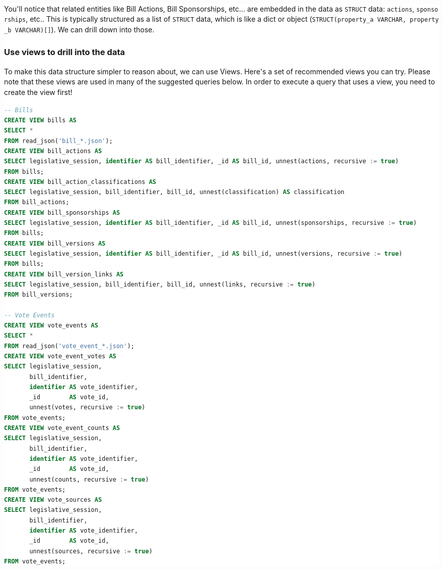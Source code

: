 You'll notice that related entities like Bill Actions, Bill Sponsorships, etc... are embedded in the data as `STRUCT`
data: `actions`, `sponsorships`, etc.. This is typically structured as a list of `STRUCT` data, which is like a dict
or object (`STRUCT(property_a VARCHAR, property_b VARCHAR)[]`). We can drill down into those.

### Use views to drill into the data

To make this data structure simpler to reason about, we can use Views. Here's a set of recommended views you can try.
Please note that these views are used in many of the suggested queries below. In order to execute a query that uses
a view, you need to create the view first!

```sql
-- Bills
CREATE VIEW bills AS
SELECT *
FROM read_json('bill_*.json');
CREATE VIEW bill_actions AS
SELECT legislative_session, identifier AS bill_identifier, _id AS bill_id, unnest(actions, recursive := true)
FROM bills;
CREATE VIEW bill_action_classifications AS
SELECT legislative_session, bill_identifier, bill_id, unnest(classification) AS classification
FROM bill_actions;
CREATE VIEW bill_sponsorships AS
SELECT legislative_session, identifier AS bill_identifier, _id AS bill_id, unnest(sponsorships, recursive := true)
FROM bills;
CREATE VIEW bill_versions AS
SELECT legislative_session, identifier AS bill_identifier, _id AS bill_id, unnest(versions, recursive := true)
FROM bills;
CREATE VIEW bill_version_links AS
SELECT legislative_session, bill_identifier, bill_id, unnest(links, recursive := true)
FROM bill_versions;

-- Vote Events
CREATE VIEW vote_events AS
SELECT *
FROM read_json('vote_event_*.json');
CREATE VIEW vote_event_votes AS
SELECT legislative_session,
       bill_identifier,
       identifier AS vote_identifier,
       _id        AS vote_id,
       unnest(votes, recursive := true)
FROM vote_events;
CREATE VIEW vote_event_counts AS
SELECT legislative_session,
       bill_identifier,
       identifier AS vote_identifier,
       _id        AS vote_id,
       unnest(counts, recursive := true)
FROM vote_events;
CREATE VIEW vote_sources AS
SELECT legislative_session,
       bill_identifier,
       identifier AS vote_identifier,
       _id        AS vote_id,
       unnest(sources, recursive := true)
FROM vote_events;

```